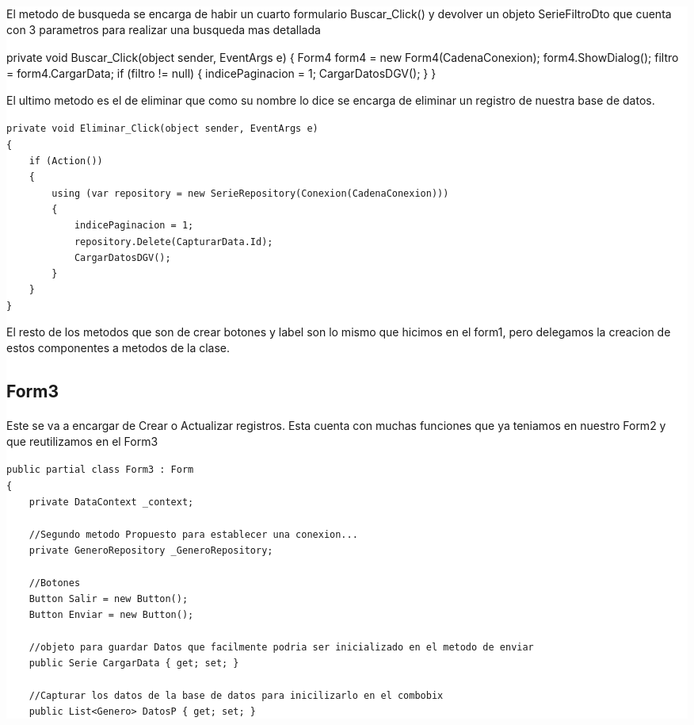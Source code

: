 El metodo de busqueda se encarga de habir un cuarto formulario Buscar_Click() y devolver un objeto SerieFiltroDto que cuenta con 3 parametros para realizar una busqueda mas detallada

   private void Buscar_Click(object sender, EventArgs e)
    {
        Form4 form4 = new Form4(CadenaConexion);
        form4.ShowDialog();
        filtro = form4.CargarData;
        if (filtro != null)
        {
            indicePaginacion = 1;
            CargarDatosDGV();
        }
    }

El ultimo metodo es el de eliminar que como su nombre lo dice se encarga de eliminar un registro de nuestra base de datos.

    private void Eliminar_Click(object sender, EventArgs e)
    {
        if (Action())
        {
            using (var repository = new SerieRepository(Conexion(CadenaConexion)))
            {
                indicePaginacion = 1;
                repository.Delete(CapturarData.Id);
                CargarDatosDGV();
            }
        }
    }

El resto de los metodos que son de crear botones y label son lo mismo que hicimos en el form1, pero delegamos la creacion de estos componentes a metodos de la clase.

## Form3

Este se va a encargar de Crear o Actualizar registros. Esta cuenta con muchas funciones que ya teniamos en nuestro Form2 y que reutilizamos en el Form3

    public partial class Form3 : Form
    {
        private DataContext _context;

        //Segundo metodo Propuesto para establecer una conexion...
        private GeneroRepository _GeneroRepository;

        //Botones
        Button Salir = new Button();
        Button Enviar = new Button();

        //objeto para guardar Datos que facilmente podria ser inicializado en el metodo de enviar
        public Serie CargarData { get; set; }

        //Capturar los datos de la base de datos para inicilizarlo en el combobix
        public List<Genero> DatosP { get; set; }
